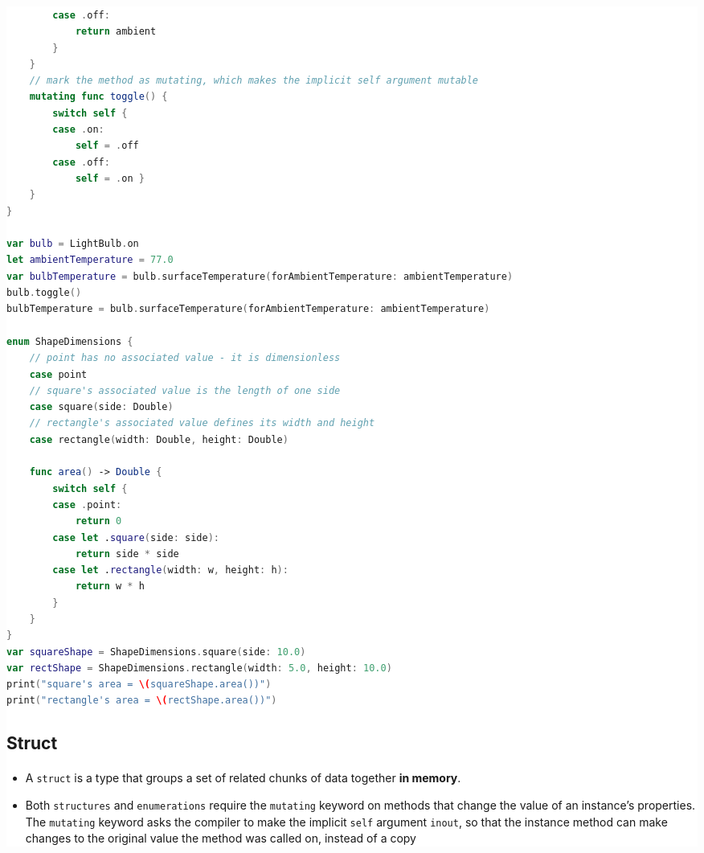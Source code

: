 ```swift
        case .off:
            return ambient
        }
    }
    // mark the method as mutating, which makes the implicit self argument mutable
    mutating func toggle() {
        switch self {
        case .on:
            self = .off
        case .off:
            self = .on }
    }
}

var bulb = LightBulb.on
let ambientTemperature = 77.0
var bulbTemperature = bulb.surfaceTemperature(forAmbientTemperature: ambientTemperature)
bulb.toggle()
bulbTemperature = bulb.surfaceTemperature(forAmbientTemperature: ambientTemperature)

enum ShapeDimensions {
    // point has no associated value - it is dimensionless
    case point
    // square's associated value is the length of one side
    case square(side: Double)
    // rectangle's associated value defines its width and height
    case rectangle(width: Double, height: Double)

    func area() -> Double {
        switch self {
        case .point:
            return 0
        case let .square(side: side):
            return side * side
        case let .rectangle(width: w, height: h):
            return w * h
        }
    }
}
var squareShape = ShapeDimensions.square(side: 10.0)
var rectShape = ShapeDimensions.rectangle(width: 5.0, height: 10.0)
print("square's area = \(squareShape.area())")
print("rectangle's area = \(rectShape.area())")
```

## Struct

- A `struct` is a type that groups a set of related chunks of data together **in memory**.

- Both `structures` and `enumerations` require the `mutating` keyword on methods that change the value of an instance’s properties.
  The `mutating` keyword asks the compiler to make the implicit `self` argument `inout`, so that the instance method can make changes to the original value the method was called on, instead of a copy
